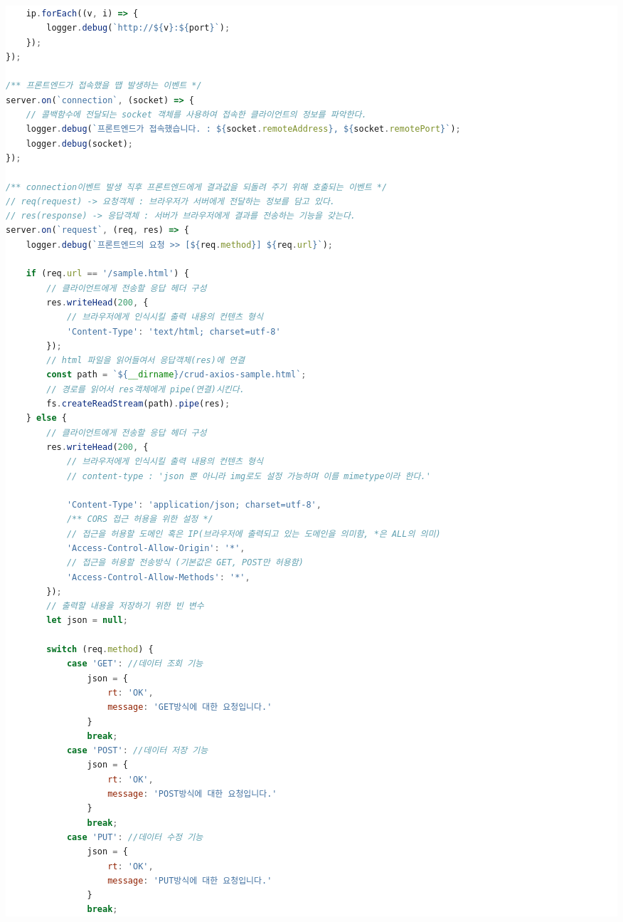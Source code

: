 ```js
    ip.forEach((v, i) => {
        logger.debug(`http://${v}:${port}`);
    });
});

/** 프론트엔드가 접속했을 땝 발생하는 이벤트 */
server.on(`connection`, (socket) => {
    // 콜백함수에 전달되는 socket 객체를 사용하여 접속한 클라이언트의 정보를 파악한다.
    logger.debug(`프론트엔드가 접속했습니다. : ${socket.remoteAddress}, ${socket.remotePort}`);
    logger.debug(socket);
});

/** connection이벤트 발생 직후 프론트엔드에게 결과값을 되돌려 주기 위해 호출되는 이벤트 */
// req(request) -> 요청객체 : 브라우저가 서버에게 전달하는 정보를 담고 있다.
// res(response) -> 응답객체 : 서버가 브라우저에게 결과를 전송하는 기능을 갖는다.
server.on(`request`, (req, res) => {
    logger.debug(`프론트엔드의 요청 >> [${req.method}] ${req.url}`);

    if (req.url == '/sample.html') {
        // 클라이언트에게 전송할 응답 헤더 구성
        res.writeHead(200, {
            // 브라우저에게 인식시킬 출력 내용의 컨텐츠 형식
            'Content-Type': 'text/html; charset=utf-8'
        });
        // html 파일을 읽어들여서 응답객체(res)에 연결
        const path = `${__dirname}/crud-axios-sample.html`;
        // 경로를 읽어서 res객체에게 pipe(연결)시킨다.
        fs.createReadStream(path).pipe(res);
    } else {
        // 클라이언트에게 전송할 응답 헤더 구성
        res.writeHead(200, {
            // 브라우저에게 인식시킬 출력 내용의 컨텐츠 형식
            // content-type : 'json 뿐 아니라 img로도 설정 가능하며 이를 mimetype이라 한다.'

            'Content-Type': 'application/json; charset=utf-8',
            /** CORS 접근 허용을 위한 설정 */
            // 접근을 허용할 도메인 혹은 IP(브라우저에 출력되고 있는 도메인을 의미함, *은 ALL의 의미)
            'Access-Control-Allow-Origin': '*',
            // 접근을 허용할 전송방식 (기본값은 GET, POST만 허용함)
            'Access-Control-Allow-Methods': '*',
        });
        // 출력할 내용을 저장하기 위한 빈 변수
        let json = null;

        switch (req.method) {
            case 'GET': //데이터 조회 기능
                json = {
                    rt: 'OK',
                    message: 'GET방식에 대한 요청입니다.'
                }
                break;
            case 'POST': //데이터 저장 기능
                json = {
                    rt: 'OK',
                    message: 'POST방식에 대한 요청입니다.'
                }
                break;
            case 'PUT': //데이터 수정 기능
                json = {
                    rt: 'OK',
                    message: 'PUT방식에 대한 요청입니다.'
                }
                break;
```